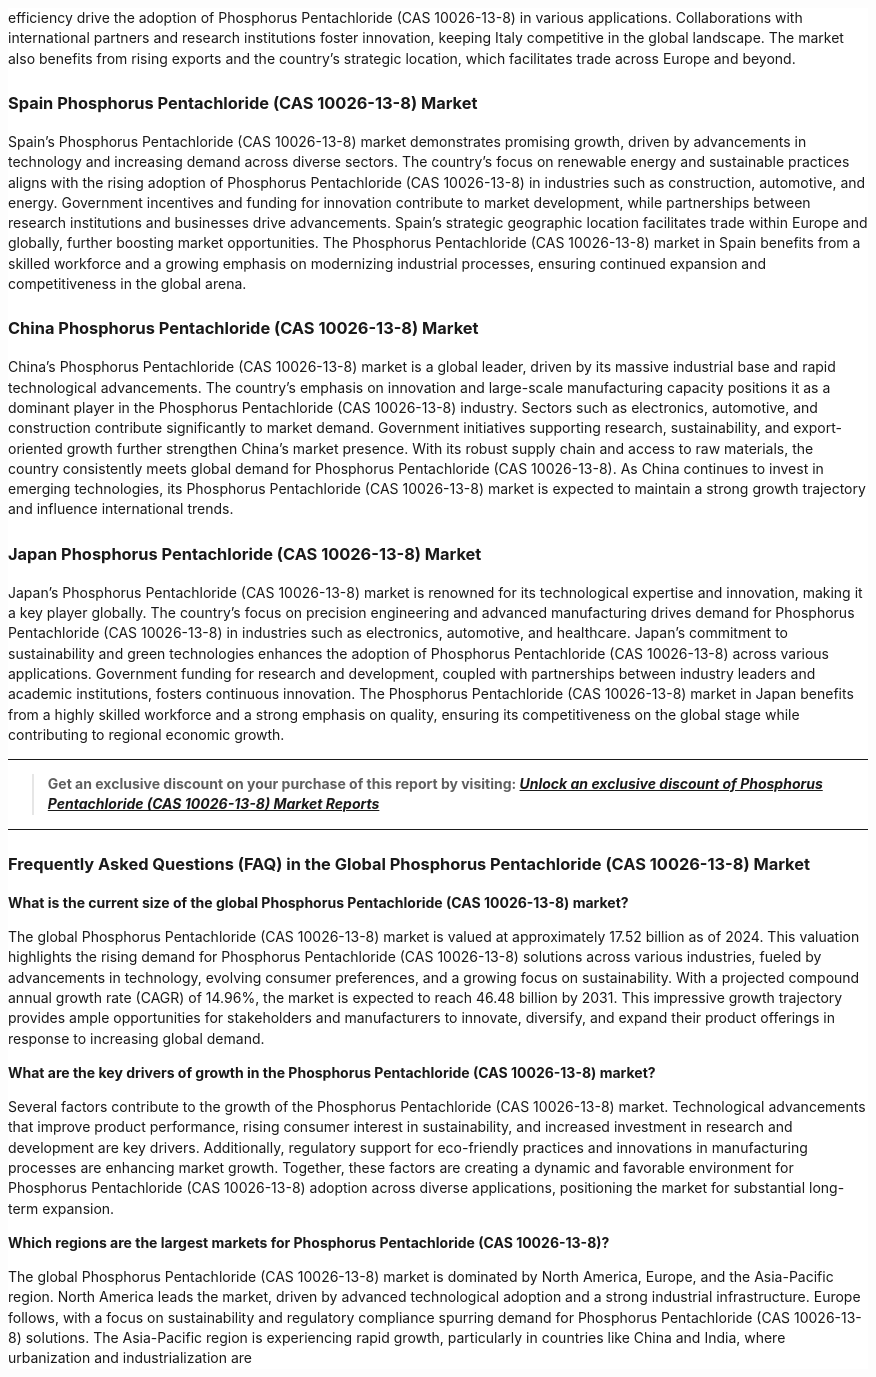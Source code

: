 efficiency drive the adoption of Phosphorus Pentachloride (CAS 10026-13-8) in various applications. Collaborations with international partners and research institutions foster innovation, keeping Italy competitive in the global landscape. The market also benefits from rising exports and the country&rsquo;s strategic location, which facilitates trade across Europe and beyond.</p><h3>Spain Phosphorus Pentachloride (CAS 10026-13-8) Market</h3><p>Spain&rsquo;s Phosphorus Pentachloride (CAS 10026-13-8) market demonstrates promising growth, driven by advancements in technology and increasing demand across diverse sectors. The country&rsquo;s focus on renewable energy and sustainable practices aligns with the rising adoption of Phosphorus Pentachloride (CAS 10026-13-8) in industries such as construction, automotive, and energy. Government incentives and funding for innovation contribute to market development, while partnerships between research institutions and businesses drive advancements. Spain&rsquo;s strategic geographic location facilitates trade within Europe and globally, further boosting market opportunities. The Phosphorus Pentachloride (CAS 10026-13-8) market in Spain benefits from a skilled workforce and a growing emphasis on modernizing industrial processes, ensuring continued expansion and competitiveness in the global arena.</p><h3>China Phosphorus Pentachloride (CAS 10026-13-8) Market</h3><p>China&rsquo;s Phosphorus Pentachloride (CAS 10026-13-8) market is a global leader, driven by its massive industrial base and rapid technological advancements. The country&rsquo;s emphasis on innovation and large-scale manufacturing capacity positions it as a dominant player in the Phosphorus Pentachloride (CAS 10026-13-8) industry. Sectors such as electronics, automotive, and construction contribute significantly to market demand. Government initiatives supporting research, sustainability, and export-oriented growth further strengthen China&rsquo;s market presence. With its robust supply chain and access to raw materials, the country consistently meets global demand for Phosphorus Pentachloride (CAS 10026-13-8). As China continues to invest in emerging technologies, its Phosphorus Pentachloride (CAS 10026-13-8) market is expected to maintain a strong growth trajectory and influence international trends.</p><h3>Japan Phosphorus Pentachloride (CAS 10026-13-8) Market</h3><p>Japan&rsquo;s Phosphorus Pentachloride (CAS 10026-13-8) market is renowned for its technological expertise and innovation, making it a key player globally. The country&rsquo;s focus on precision engineering and advanced manufacturing drives demand for Phosphorus Pentachloride (CAS 10026-13-8) in industries such as electronics, automotive, and healthcare. Japan&rsquo;s commitment to sustainability and green technologies enhances the adoption of Phosphorus Pentachloride (CAS 10026-13-8) across various applications. Government funding for research and development, coupled with partnerships between industry leaders and academic institutions, fosters continuous innovation. The Phosphorus Pentachloride (CAS 10026-13-8) market in Japan benefits from a highly skilled workforce and a strong emphasis on quality, ensuring its competitiveness on the global stage while contributing to regional economic growth.</p><hr /><blockquote><p><strong>Get an exclusive discount on your purchase of this report by visiting: <em><a href="://marketresearchpulse.com/ask-for-discount/55071?utm_source=Github&amp;utm_medium=019">Unlock an exclusive discount of Phosphorus Pentachloride (CAS 10026-13-8) Market Reports</a></em>&nbsp;</strong></p></blockquote><hr /><h3>Frequently Asked Questions (FAQ) in the Global Phosphorus Pentachloride (CAS 10026-13-8) Market</h3><p><strong>What is the current size of the global Phosphorus Pentachloride (CAS 10026-13-8) market?</strong></p><p>The global Phosphorus Pentachloride (CAS 10026-13-8) market is valued at approximately 17.52 billion as of 2024. This valuation highlights the rising demand for Phosphorus Pentachloride (CAS 10026-13-8) solutions across various industries, fueled by advancements in technology, evolving consumer preferences, and a growing focus on sustainability. With a projected compound annual growth rate (CAGR) of 14.96%, the market is expected to reach 46.48 billion by 2031. This impressive growth trajectory provides ample opportunities for stakeholders and manufacturers to innovate, diversify, and expand their product offerings in response to increasing global demand.</p><p><strong>What are the key drivers of growth in the Phosphorus Pentachloride (CAS 10026-13-8) market?</strong></p><p>Several factors contribute to the growth of the Phosphorus Pentachloride (CAS 10026-13-8) market. Technological advancements that improve product performance, rising consumer interest in sustainability, and increased investment in research and development are key drivers. Additionally, regulatory support for eco-friendly practices and innovations in manufacturing processes are enhancing market growth. Together, these factors are creating a dynamic and favorable environment for Phosphorus Pentachloride (CAS 10026-13-8) adoption across diverse applications, positioning the market for substantial long-term expansion.</p><p><strong>Which regions are the largest markets for Phosphorus Pentachloride (CAS 10026-13-8)?</strong></p><p>The global Phosphorus Pentachloride (CAS 10026-13-8) market is dominated by North America, Europe, and the Asia-Pacific region. North America leads the market, driven by advanced technological adoption and a strong industrial infrastructure. Europe follows, with a focus on sustainability and regulatory compliance spurring demand for Phosphorus Pentachloride (CAS 10026-13-8) solutions. The Asia-Pacific region is experiencing rapid growth, particularly in countries like China and India, where urbanization and industrialization are